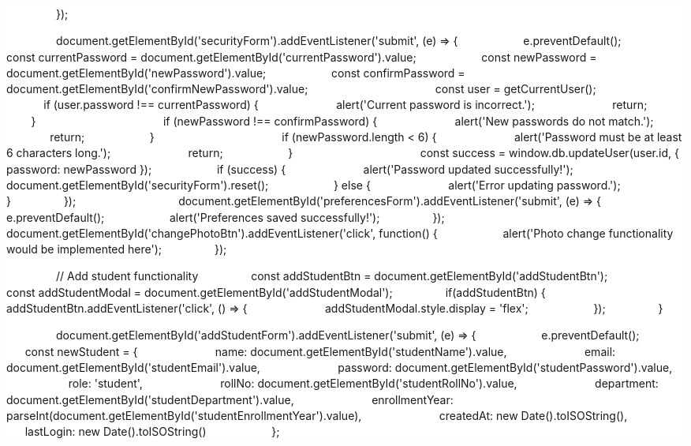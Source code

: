                });

                document.getElementById('securityForm').addEventListener('submit', (e) => { 
                    e.preventDefault(); 
                    const currentPassword = document.getElementById('currentPassword').value;
                    const newPassword = document.getElementById('newPassword').value;
                    const confirmPassword = document.getElementById('confirmNewPassword').value;
                    
                    const user = getCurrentUser();
                    
                    if (user.password !== currentPassword) {
                        alert('Current password is incorrect.');
                        return;
                    }
                    
                    if (newPassword !== confirmPassword) {
                        alert('New passwords do not match.');
                        return;
                    }
                    
                    if (newPassword.length < 6) {
                        alert('Password must be at least 6 characters long.');
                        return;
                    }
                    
                    const success = window.db.updateUser(user.id, { password: newPassword });
                    if (success) {
                        alert('Password updated successfully!');
                        document.getElementById('securityForm').reset();
                    } else {
                        alert('Error updating password.');
                    }
                });
                
                document.getElementById('preferencesForm').addEventListener('submit', (e) => { 
                    e.preventDefault(); 
                    alert('Preferences saved successfully!'); 
                });
                
                document.getElementById('changePhotoBtn').addEventListener('click', function() { 
                    alert('Photo change functionality would be implemented here'); 
                });

                // Add student functionality
                const addStudentBtn = document.getElementById('addStudentBtn');
                const addStudentModal = document.getElementById('addStudentModal');
                if(addStudentBtn) {
                    addStudentBtn.addEventListener('click', () => {
                        addStudentModal.style.display = 'flex';
                    });
                }

                document.getElementById('addStudentForm').addEventListener('submit', (e) => {
                    e.preventDefault();
                    const newStudent = {
                        name: document.getElementById('studentName').value,
                        email: document.getElementById('studentEmail').value,
                        password: document.getElementById('studentPassword').value,
                        role: 'student',
                        rollNo: document.getElementById('studentRollNo').value,
                        department: document.getElementById('studentDepartment').value,
                        enrollmentYear: parseInt(document.getElementById('studentEnrollmentYear').value),
                        createdAt: new Date().toISOString(),
                        lastLogin: new Date().toISOString()
                    };
